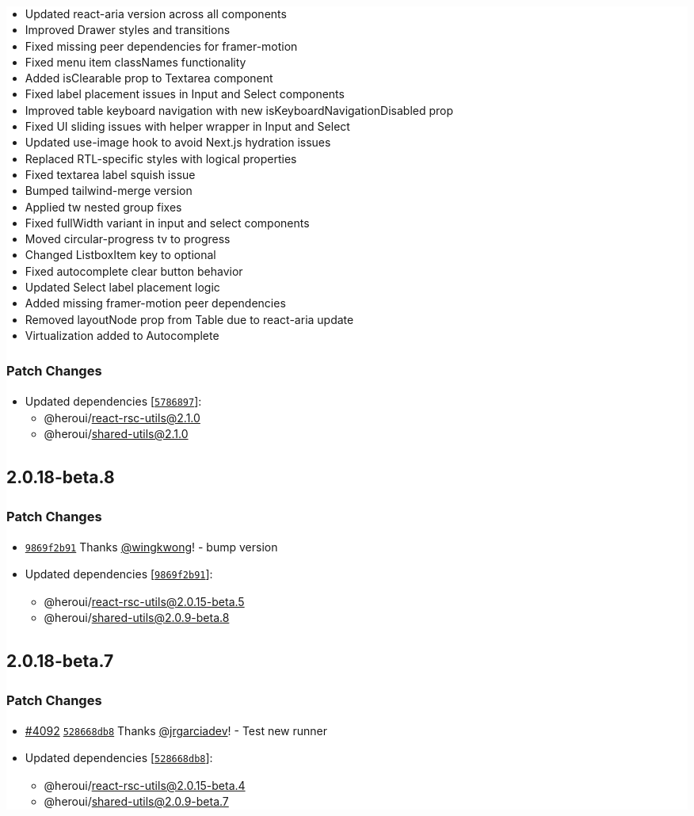   - Updated react-aria version across all components
  - Improved Drawer styles and transitions
  - Fixed missing peer dependencies for framer-motion
  - Fixed menu item classNames functionality
  - Added isClearable prop to Textarea component
  - Fixed label placement issues in Input and Select components
  - Improved table keyboard navigation with new isKeyboardNavigationDisabled prop
  - Fixed UI sliding issues with helper wrapper in Input and Select
  - Updated use-image hook to avoid Next.js hydration issues
  - Replaced RTL-specific styles with logical properties
  - Fixed textarea label squish issue
  - Bumped tailwind-merge version
  - Applied tw nested group fixes
  - Fixed fullWidth variant in input and select components
  - Moved circular-progress tv to progress
  - Changed ListboxItem key to optional
  - Fixed autocomplete clear button behavior
  - Updated Select label placement logic
  - Added missing framer-motion peer dependencies
  - Removed layoutNode prop from Table due to react-aria update
  - Virtualization added to Autocomplete

### Patch Changes

- Updated dependencies [[`5786897`](https://github.com/heroui-inc/heroui/commit/5786897b9950d95c12351dacd2fb41bb1e298201)]:
  - @heroui/react-rsc-utils@2.1.0
  - @heroui/shared-utils@2.1.0

## 2.0.18-beta.8

### Patch Changes

- [`9869f2b91`](https://github.com/heroui-inc/heroui/commit/9869f2b91d0829f9c7f0500ba05745707820bf27) Thanks [@wingkwong](https://github.com/wingkwong)! - bump version

- Updated dependencies [[`9869f2b91`](https://github.com/heroui-inc/heroui/commit/9869f2b91d0829f9c7f0500ba05745707820bf27)]:
  - @heroui/react-rsc-utils@2.0.15-beta.5
  - @heroui/shared-utils@2.0.9-beta.8

## 2.0.18-beta.7

### Patch Changes

- [#4092](https://github.com/heroui-inc/heroui/pull/4092) [`528668db8`](https://github.com/heroui-inc/heroui/commit/528668db85b98b46473cb1e214780b7468cdadba) Thanks [@jrgarciadev](https://github.com/jrgarciadev)! - Test new runner

- Updated dependencies [[`528668db8`](https://github.com/heroui-inc/heroui/commit/528668db85b98b46473cb1e214780b7468cdadba)]:
  - @heroui/react-rsc-utils@2.0.15-beta.4
  - @heroui/shared-utils@2.0.9-beta.7
